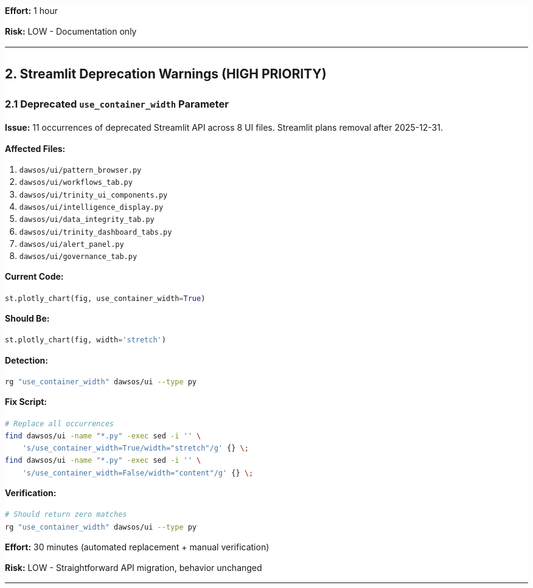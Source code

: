 **Effort:** 1 hour

**Risk:** LOW - Documentation only

---

## 2. Streamlit Deprecation Warnings (HIGH PRIORITY)

### 2.1 Deprecated `use_container_width` Parameter

**Issue:** 11 occurrences of deprecated Streamlit API across 8 UI files. Streamlit plans removal after 2025-12-31.

**Affected Files:**
1. `dawsos/ui/pattern_browser.py`
2. `dawsos/ui/workflows_tab.py`
3. `dawsos/ui/trinity_ui_components.py`
4. `dawsos/ui/intelligence_display.py`
5. `dawsos/ui/data_integrity_tab.py`
6. `dawsos/ui/trinity_dashboard_tabs.py`
7. `dawsos/ui/alert_panel.py`
8. `dawsos/ui/governance_tab.py`

**Current Code:**
```python
st.plotly_chart(fig, use_container_width=True)
```

**Should Be:**
```python
st.plotly_chart(fig, width='stretch')
```

**Detection:**
```bash
rg "use_container_width" dawsos/ui --type py
```

**Fix Script:**
```bash
# Replace all occurrences
find dawsos/ui -name "*.py" -exec sed -i '' \
    's/use_container_width=True/width="stretch"/g' {} \;
find dawsos/ui -name "*.py" -exec sed -i '' \
    's/use_container_width=False/width="content"/g' {} \;
```

**Verification:**
```bash
# Should return zero matches
rg "use_container_width" dawsos/ui --type py
```

**Effort:** 30 minutes (automated replacement + manual verification)

**Risk:** LOW - Straightforward API migration, behavior unchanged

---